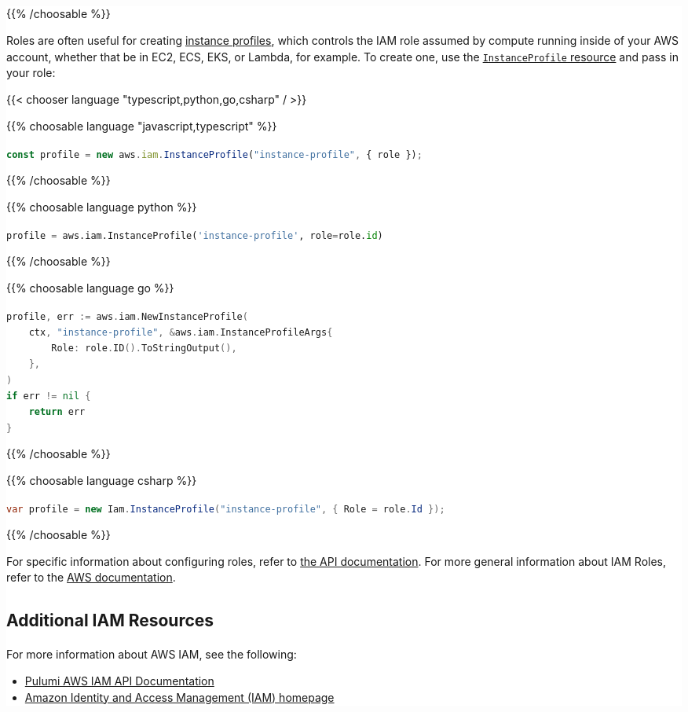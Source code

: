{{% /choosable %}}

Roles are often useful for creating [instance profiles](
https://docs.aws.amazon.com/IAM/latest/UserGuide/id_roles_use_switch-role-ec2_instance-profiles.html), which
controls the IAM role assumed by compute running inside of your AWS account, whether that be in EC2, ECS, EKS, or
Lambda, for example. To create one, use the [`InstanceProfile` resource](
/registry/packages/aws/api-docs/iam/instanceprofile) and pass in your role:

{{< chooser language "typescript,python,go,csharp" / >}}

{{% choosable language "javascript,typescript" %}}

```typescript
const profile = new aws.iam.InstanceProfile("instance-profile", { role });
```

{{% /choosable %}}

{{% choosable language python %}}

```python
profile = aws.iam.InstanceProfile('instance-profile', role=role.id)
```

{{% /choosable %}}

{{% choosable language go %}}

```go
profile, err := aws.iam.NewInstanceProfile(
    ctx, "instance-profile", &aws.iam.InstanceProfileArgs{
        Role: role.ID().ToStringOutput(),
    },
)
if err != nil {
    return err
}
```

{{% /choosable %}}

{{% choosable language csharp %}}

```csharp
var profile = new Iam.InstanceProfile("instance-profile", { Role = role.Id });
```

{{% /choosable %}}

For specific information about configuring roles, refer to [the API documentation](
/registry/packages/aws/api-docs/iam/role). For more general information about IAM Roles, refer to the
[AWS documentation](https://docs.aws.amazon.com/IAM/latest/UserGuide/id_roles.html).

## Additional IAM Resources

For more information about AWS IAM, see the following:

* [Pulumi AWS IAM API Documentation](/registry/packages/aws/api-docs/iam/)
* [Amazon Identity and Access Management (IAM) homepage](https://aws.amazon.com/iam/)
